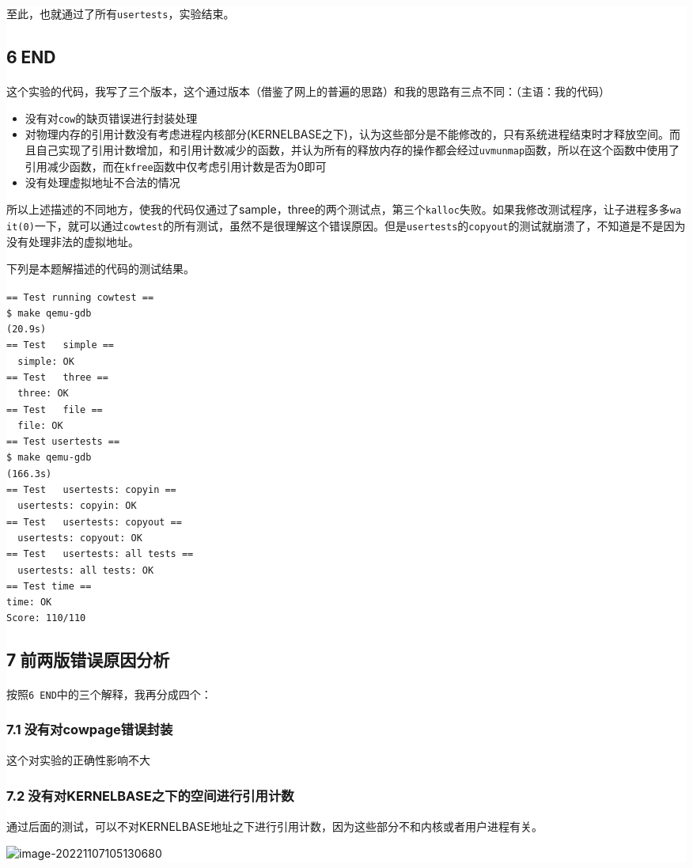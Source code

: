 至此，也就通过了所有`usertests`，实验结束。

## 6 END

这个实验的代码，我写了三个版本，这个通过版本（借鉴了网上的普遍的思路）和我的思路有三点不同：（主语：我的代码）

- 没有对`cow`的缺页错误进行封装处理
- 对物理内存的引用计数没有考虑进程内核部分(KERNELBASE之下)，认为这些部分是不能修改的，只有系统进程结束时才释放空间。而且自己实现了引用计数增加，和引用计数减少的函数，并认为所有的释放内存的操作都会经过`uvmunmap`函数，所以在这个函数中使用了引用减少函数，而在`kfree`函数中仅考虑引用计数是否为0即可
- 没有处理虚拟地址不合法的情况

所以上述描述的不同地方，使我的代码仅通过了sample，three的两个测试点，第三个`kalloc`失败。如果我修改测试程序，让子进程多多`wait(0)`一下，就可以通过`cowtest`的所有测试，虽然不是很理解这个错误原因。但是`usertests`的`copyout`的测试就崩溃了，不知道是不是因为没有处理非法的虚拟地址。

下列是本题解描述的代码的测试结果。

```
== Test running cowtest == 
$ make qemu-gdb
(20.9s) 
== Test   simple == 
  simple: OK 
== Test   three == 
  three: OK 
== Test   file == 
  file: OK 
== Test usertests == 
$ make qemu-gdb
(166.3s) 
== Test   usertests: copyin == 
  usertests: copyin: OK 
== Test   usertests: copyout == 
  usertests: copyout: OK 
== Test   usertests: all tests == 
  usertests: all tests: OK 
== Test time == 
time: OK 
Score: 110/110
```

## 7 前两版错误原因分析

按照`6 END`中的三个解释，我再分成四个：

### 7.1 没有对cowpage错误封装

这个对实验的正确性影响不大

### 7.2 没有对KERNELBASE之下的空间进行引用计数

通过后面的测试，可以不对KERNELBASE地址之下进行引用计数，因为这些部分不和内核或者用户进程有关。

![image-20221107105130680](https://raw.githubusercontent.com/YEWPO/yewpoblogonlinePic/main/image-20221107105130680.png)
